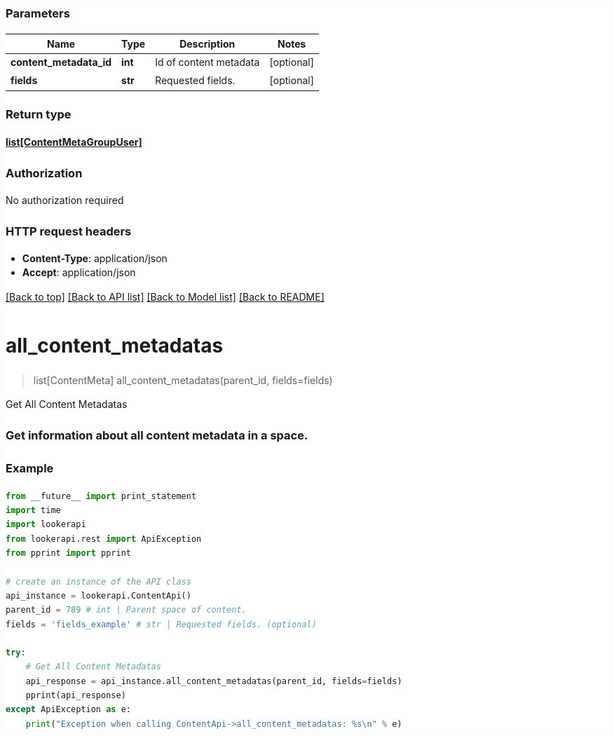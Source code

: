 ### Parameters

Name | Type | Description  | Notes
------------- | ------------- | ------------- | -------------
 **content_metadata_id** | **int**| Id of content metadata | [optional] 
 **fields** | **str**| Requested fields. | [optional] 

### Return type

[**list[ContentMetaGroupUser]**](ContentMetaGroupUser.md)

### Authorization

No authorization required

### HTTP request headers

 - **Content-Type**: application/json
 - **Accept**: application/json

[[Back to top]](#) [[Back to API list]](../README.md#documentation-for-api-endpoints) [[Back to Model list]](../README.md#documentation-for-models) [[Back to README]](../README.md)

# **all_content_metadatas**
> list[ContentMeta] all_content_metadatas(parent_id, fields=fields)

Get All Content Metadatas

### Get information about all content metadata in a space. 

### Example 
```python
from __future__ import print_statement
import time
import lookerapi
from lookerapi.rest import ApiException
from pprint import pprint

# create an instance of the API class
api_instance = lookerapi.ContentApi()
parent_id = 789 # int | Parent space of content.
fields = 'fields_example' # str | Requested fields. (optional)

try: 
    # Get All Content Metadatas
    api_response = api_instance.all_content_metadatas(parent_id, fields=fields)
    pprint(api_response)
except ApiException as e:
    print("Exception when calling ContentApi->all_content_metadatas: %s\n" % e)
```
